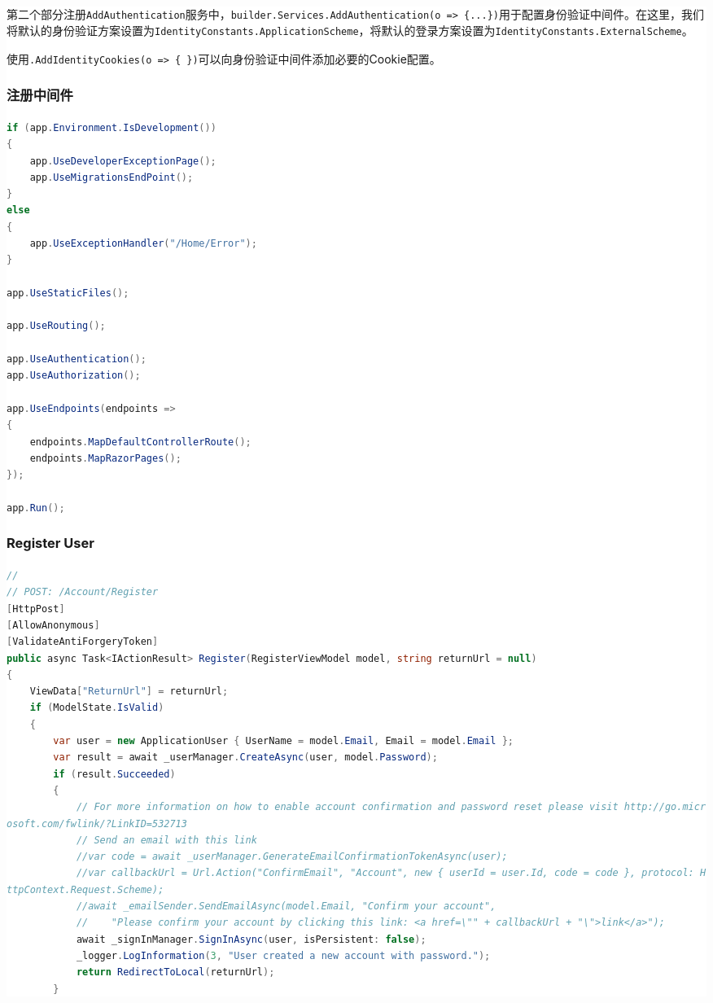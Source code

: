 第二个部分注册`AddAuthentication`服务中，`builder.Services.AddAuthentication(o => {...})`用于配置身份验证中间件。在这里，我们将默认的身份验证方案设置为`IdentityConstants.ApplicationScheme`，将默认的登录方案设置为`IdentityConstants.ExternalScheme`。

使用`.AddIdentityCookies(o => { })`可以向身份验证中间件添加必要的Cookie配置。

### 注册中间件

```csharp
if (app.Environment.IsDevelopment())
{
    app.UseDeveloperExceptionPage();
    app.UseMigrationsEndPoint();
}
else
{
    app.UseExceptionHandler("/Home/Error");
}

app.UseStaticFiles();

app.UseRouting();

app.UseAuthentication();
app.UseAuthorization();

app.UseEndpoints(endpoints =>
{
    endpoints.MapDefaultControllerRoute();
    endpoints.MapRazorPages();
});

app.Run();
```


### Register User

```csharp
//
// POST: /Account/Register
[HttpPost]
[AllowAnonymous]
[ValidateAntiForgeryToken]
public async Task<IActionResult> Register(RegisterViewModel model, string returnUrl = null)
{
	ViewData["ReturnUrl"] = returnUrl;
	if (ModelState.IsValid)
	{
		var user = new ApplicationUser { UserName = model.Email, Email = model.Email };
		var result = await _userManager.CreateAsync(user, model.Password);
		if (result.Succeeded)
		{
			// For more information on how to enable account confirmation and password reset please visit http://go.microsoft.com/fwlink/?LinkID=532713
			// Send an email with this link
			//var code = await _userManager.GenerateEmailConfirmationTokenAsync(user);
			//var callbackUrl = Url.Action("ConfirmEmail", "Account", new { userId = user.Id, code = code }, protocol: HttpContext.Request.Scheme);
			//await _emailSender.SendEmailAsync(model.Email, "Confirm your account",
			//    "Please confirm your account by clicking this link: <a href=\"" + callbackUrl + "\">link</a>");
			await _signInManager.SignInAsync(user, isPersistent: false);
			_logger.LogInformation(3, "User created a new account with password.");
			return RedirectToLocal(returnUrl);
		}
```
